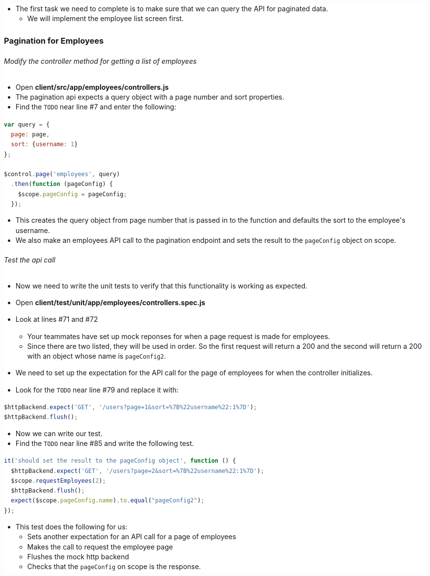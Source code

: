 - The first task we need to complete is to make sure that we can query the API for paginated data.
  - We will implement the employee list screen first.

### Pagination for Employees

###### Modify the controller method for getting a list of employees
- Open **client/src/app/employees/controllers.js**
- The pagination api expects a query object with a page number and sort properties.
- Find the `TODO` near line #7 and enter the following:

```javascript
var query = {
  page: page,
  sort: {username: 1}
};

$control.page('employees', query)
  .then(function (pageConfig) {
    $scope.pageConfig = pageConfig;
  });
```

- This creates the query object from page number that is passed in to the function and defaults the sort to the employee's username.
- We also make an employees API call to the pagination endpoint and sets the result to the `pageConfig` object on scope.

###### Test the api call
- Now we need to write the unit tests to verify that this functionality is working as expected.

- Open **client/test/unit/app/employees/controllers.spec.js**
- Look at lines #71 and #72
  - Your teammates have set up mock reponses for when a page request is made for employees.
  - Since there are two listed, they will be used in order. So the first request will return a 200 and the second will return a 200 with an object whose name is `pageConfig2`.


- We need to set up the expectation for the API call for the page of employees for when the controller initializes.
- Look for the `TODO` near line #79 and replace it with:

```javascript
$httpBackend.expect('GET', '/users?page=1&sort=%7B%22username%22:1%7D');
$httpBackend.flush();
```
- Now we can write our test.
- Find the `TODO` near line #85 and write the following test.

```javascript
it('should set the result to the pageConfig object', function () {
  $httpBackend.expect('GET', '/users?page=2&sort=%7B%22username%22:1%7D');
  $scope.requestEmployees(2);
  $httpBackend.flush();
  expect($scope.pageConfig.name).to.equal("pageConfig2");
});
```
- This test does the following for us:
  - Sets another expectation for an API call for a page of employees
  - Makes the call to request the employee page
  - Flushes the mock http backend
  - Checks that the `pageConfig` on scope is the response.

